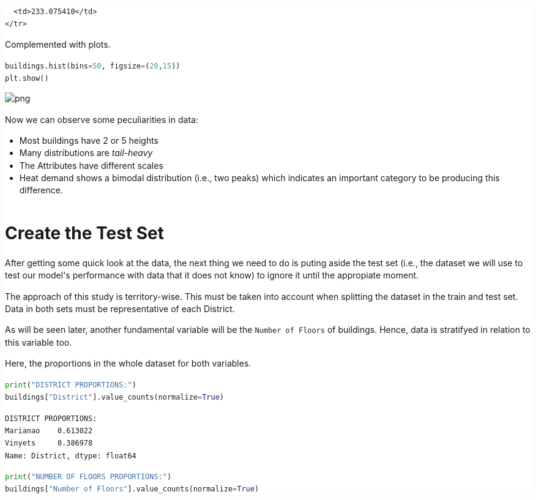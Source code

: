       <td>233.075410</td>
    </tr>
  </tbody>
</table>
</div>



Complemented with plots.


```python
buildings.hist(bins=50, figsize=(20,15))
plt.show()
```


![png]({{site.baseurl}}/assets/img/sant-boi-models/output_16_0.png)


Now we can observe some peculiarities in data:

* Most buildings have 2 or 5 heights
* Many distributions are _tail-heavy_
* The Attributes have different scales
* Heat demand shows a bimodal distribution (i.e., two peaks) which indicates an important category to be producing this difference.

# Create the Test Set

After getting some quick look at the data, the next thing we need to do is puting aside the test set (i.e., the dataset we will use to test our model's performance with data that it does not know) to ignore it until the appropiate moment.

The approach of this study is territory-wise. This must be taken into account when splitting the dataset in the train and test set. Data in both sets must be representative of each District.

As will be seen later, another fundamental variable will be the `Number of Floors` of buildings. Hence, data is stratifyed in relation to this variable too.

Here, the proportions in the whole dataset for both variables.


```python
print("DISTRICT PROPORTIONS:")
buildings["District"].value_counts(normalize=True)
```

    DISTRICT PROPORTIONS:
    Marianao    0.613022
    Vinyets     0.386978
    Name: District, dtype: float64




```python
print("NUMBER OF FLOORS PROPORTIONS:")
buildings["Number of Floors"].value_counts(normalize=True)
```
